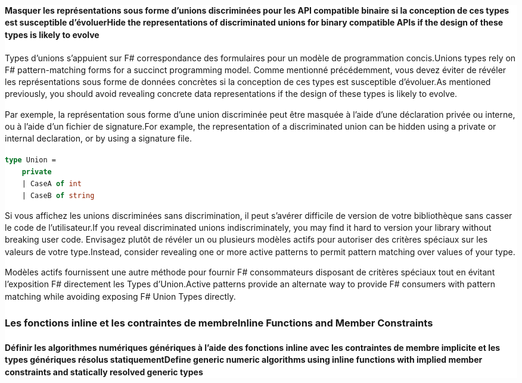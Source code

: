 #### <a name="hide-the-representations-of-discriminated-unions-for-binary-compatible-apis-if-the-design-of-these-types-is-likely-to-evolve"></a><span data-ttu-id="23431-304">Masquer les représentations sous forme d’unions discriminées pour les API compatible binaire si la conception de ces types est susceptible d’évoluer</span><span class="sxs-lookup"><span data-stu-id="23431-304">Hide the representations of discriminated unions for binary compatible APIs if the design of these types is likely to evolve</span></span>

<span data-ttu-id="23431-305">Types d’unions s’appuient sur F# correspondance des formulaires pour un modèle de programmation concis.</span><span class="sxs-lookup"><span data-stu-id="23431-305">Unions types rely on F# pattern-matching forms for a succinct programming model.</span></span> <span data-ttu-id="23431-306">Comme mentionné précédemment, vous devez éviter de révéler les représentations sous forme de données concrètes si la conception de ces types est susceptible d’évoluer.</span><span class="sxs-lookup"><span data-stu-id="23431-306">As mentioned previously, you should avoid revealing concrete data representations if the design of these types is likely to evolve.</span></span>

<span data-ttu-id="23431-307">Par exemple, la représentation sous forme d’une union discriminée peut être masquée à l’aide d’une déclaration privée ou interne, ou à l’aide d’un fichier de signature.</span><span class="sxs-lookup"><span data-stu-id="23431-307">For example, the representation of a discriminated union can be hidden using a private or internal declaration, or by using a signature file.</span></span>

```fsharp
type Union =
    private
    | CaseA of int
    | CaseB of string
```

<span data-ttu-id="23431-308">Si vous affichez les unions discriminées sans discrimination, il peut s’avérer difficile de version de votre bibliothèque sans casser le code de l’utilisateur.</span><span class="sxs-lookup"><span data-stu-id="23431-308">If you reveal discriminated unions indiscriminately, you may find it hard to version your library without breaking user code.</span></span> <span data-ttu-id="23431-309">Envisagez plutôt de révéler un ou plusieurs modèles actifs pour autoriser des critères spéciaux sur les valeurs de votre type.</span><span class="sxs-lookup"><span data-stu-id="23431-309">Instead, consider revealing one or more active patterns to permit pattern matching over values of your type.</span></span>

<span data-ttu-id="23431-310">Modèles actifs fournissent une autre méthode pour fournir F# consommateurs disposant de critères spéciaux tout en évitant l’exposition F# directement les Types d’Union.</span><span class="sxs-lookup"><span data-stu-id="23431-310">Active patterns provide an alternate way to provide F# consumers with pattern matching while avoiding exposing F# Union Types directly.</span></span>

### <a name="inline-functions-and-member-constraints"></a><span data-ttu-id="23431-311">Les fonctions inline et les contraintes de membre</span><span class="sxs-lookup"><span data-stu-id="23431-311">Inline Functions and Member Constraints</span></span>

#### <a name="define-generic-numeric-algorithms-using-inline-functions-with-implied-member-constraints-and-statically-resolved-generic-types"></a><span data-ttu-id="23431-312">Définir les algorithmes numériques génériques à l’aide des fonctions inline avec les contraintes de membre implicite et les types génériques résolus statiquement</span><span class="sxs-lookup"><span data-stu-id="23431-312">Define generic numeric algorithms using inline functions with implied member constraints and statically resolved generic types</span></span>
